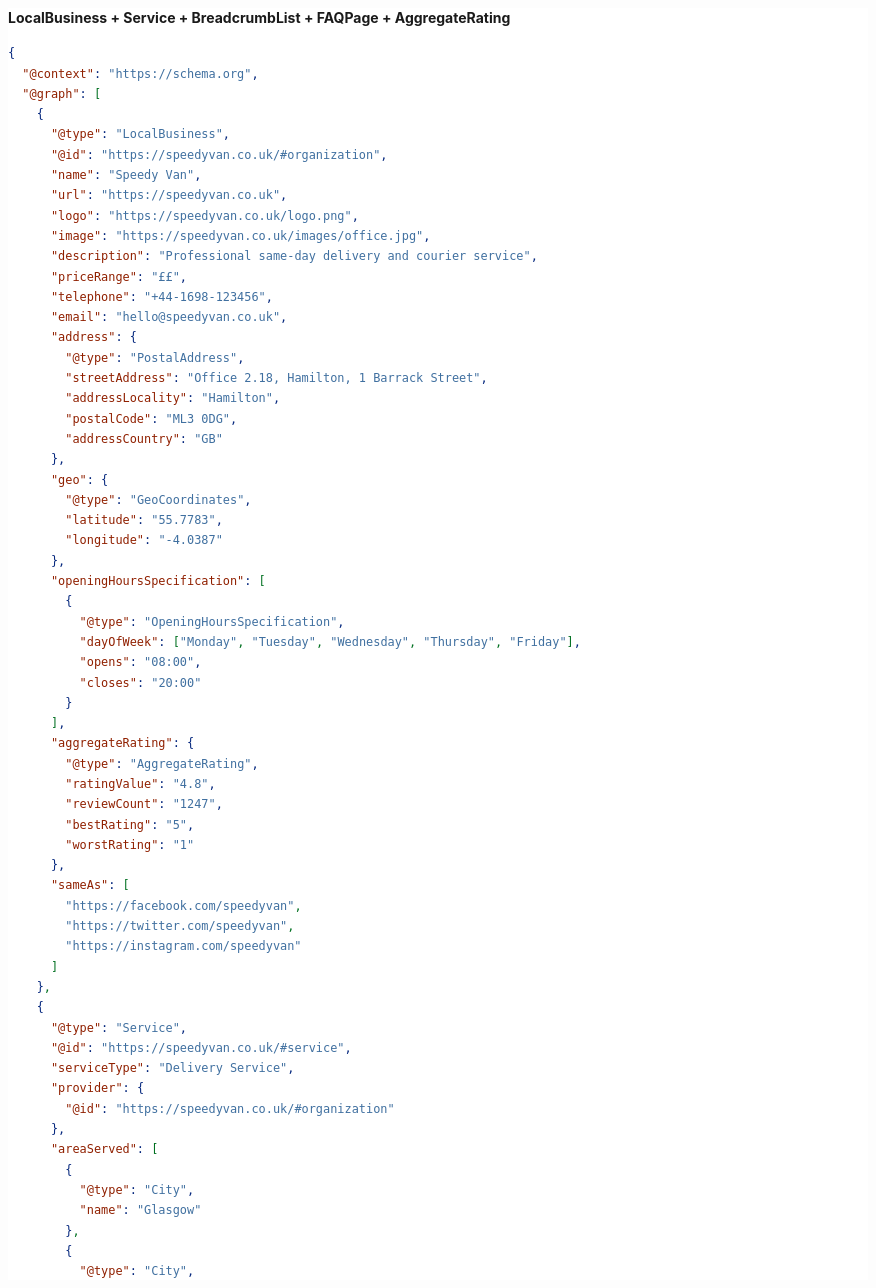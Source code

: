 **LocalBusiness + Service + BreadcrumbList + FAQPage + AggregateRating**

```json
{
  "@context": "https://schema.org",
  "@graph": [
    {
      "@type": "LocalBusiness",
      "@id": "https://speedyvan.co.uk/#organization",
      "name": "Speedy Van",
      "url": "https://speedyvan.co.uk",
      "logo": "https://speedyvan.co.uk/logo.png",
      "image": "https://speedyvan.co.uk/images/office.jpg",
      "description": "Professional same-day delivery and courier service",
      "priceRange": "££",
      "telephone": "+44-1698-123456",
      "email": "hello@speedyvan.co.uk",
      "address": {
        "@type": "PostalAddress",
        "streetAddress": "Office 2.18, Hamilton, 1 Barrack Street",
        "addressLocality": "Hamilton",
        "postalCode": "ML3 0DG",
        "addressCountry": "GB"
      },
      "geo": {
        "@type": "GeoCoordinates",
        "latitude": "55.7783",
        "longitude": "-4.0387"
      },
      "openingHoursSpecification": [
        {
          "@type": "OpeningHoursSpecification",
          "dayOfWeek": ["Monday", "Tuesday", "Wednesday", "Thursday", "Friday"],
          "opens": "08:00",
          "closes": "20:00"
        }
      ],
      "aggregateRating": {
        "@type": "AggregateRating",
        "ratingValue": "4.8",
        "reviewCount": "1247",
        "bestRating": "5",
        "worstRating": "1"
      },
      "sameAs": [
        "https://facebook.com/speedyvan",
        "https://twitter.com/speedyvan",
        "https://instagram.com/speedyvan"
      ]
    },
    {
      "@type": "Service",
      "@id": "https://speedyvan.co.uk/#service",
      "serviceType": "Delivery Service",
      "provider": {
        "@id": "https://speedyvan.co.uk/#organization"
      },
      "areaServed": [
        {
          "@type": "City",
          "name": "Glasgow"
        },
        {
          "@type": "City",
```